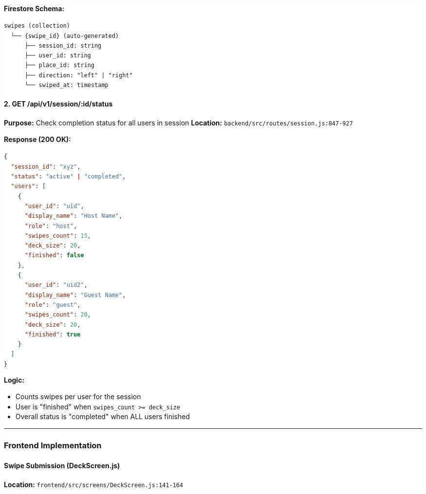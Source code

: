 **Firestore Schema:**
```
swipes (collection)
  └── {swipe_id} (auto-generated)
      ├── session_id: string
      ├── user_id: string
      ├── place_id: string
      ├── direction: "left" | "right"
      └── swiped_at: timestamp
```

#### 2. GET /api/v1/session/:id/status
**Purpose:** Check completion status for all users in session
**Location:** `backend/src/routes/session.js:847-927`

**Response (200 OK):**
```json
{
  "session_id": "xyz",
  "status": "active" | "completed",
  "users": [
    {
      "user_id": "uid",
      "display_name": "Host Name",
      "role": "host",
      "swipes_count": 15,
      "deck_size": 20,
      "finished": false
    },
    {
      "user_id": "uid2",
      "display_name": "Guest Name",
      "role": "guest",
      "swipes_count": 20,
      "deck_size": 20,
      "finished": true
    }
  ]
}
```

**Logic:**
- Counts swipes per user for the session
- User is "finished" when `swipes_count >= deck_size`
- Overall status is "completed" when ALL users finished

---

### Frontend Implementation

#### Swipe Submission (DeckScreen.js)
**Location:** `frontend/src/screens/DeckScreen.js:141-164`
